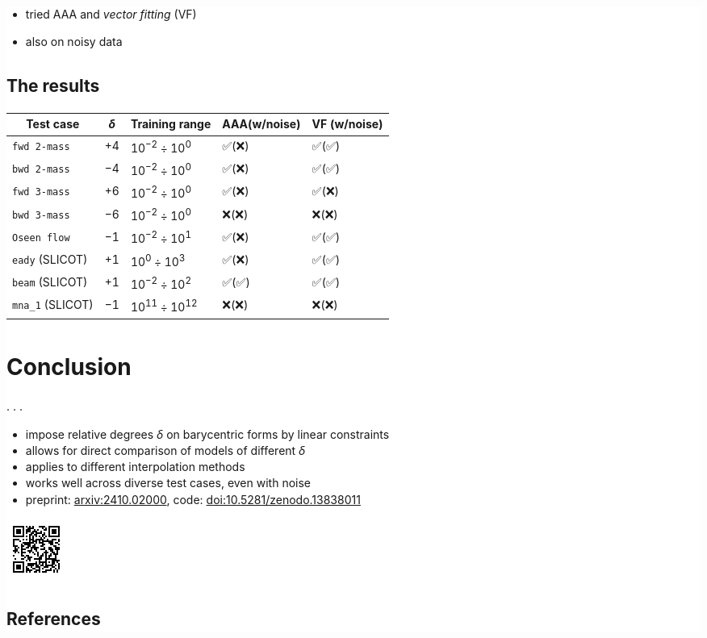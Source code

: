  * tried AAA and *vector fitting* (VF)

 * also on noisy data

## The results

| Test case | $\delta$ | Training range | AAA(w/noise) | VF (w/noise) |
| --- | --- |  --- | --- |  --- |
| `fwd 2-mass` | $+4$ | $10^{-2}\div 10^0$  | ✅(❌) |  ✅(✅) |
| `bwd 2-mass` | $-4$ | $10^{-2}\div 10^0$  | ✅(❌) |  ✅(✅) |
| `fwd 3-mass` | $+6$ | $10^{-2}\div 10^0$  | ✅(❌) |  ✅(❌) |
| `bwd 3-mass` | $-6$ | $10^{-2}\div 10^0$  | ❌(❌) |  ❌(❌) |
| `Oseen flow` | $-1$ | $10^{-2}\div 10^1$  | ✅(❌) |  ✅(✅) |
| `eady` (SLICOT) | $+1$ | $10^{0}\div 10^3$  | ✅(❌) |  ✅(✅) |
| `beam` (SLICOT) | $+1$ | $10^{-2}\div 10^2$  | ✅(✅) |  ✅(✅) |
| `mna_1` (SLICOT) | $-1$ | $10^{11}\div 10^{12}$  |❌(❌) |  ❌(❌) |


# Conclusion

. . .

 * impose relative degrees $\delta$ on barycentric forms by linear constraints
 * allows for direct comparison of models of different $\delta$
 * applies to different interpolation methods
 * works well across diverse test cases, even with noise
 * preprint: [arxiv:2410.02000](https://arxiv.org/abs/2410.02000), code: [doi:10.5281/zenodo.13838011](https://doi.org/10.5281/zenodo.13838011)

 ![](figures/talklink.gif) 

## References
